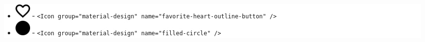  - <img src="./material-design/favorite-heart-outline-button.png" height="30" width="30" /> - `<Icon group="material-design" name="favorite-heart-outline-button" />`
 - <img src="./material-design/filled-circle.png" height="30" width="30" /> - `<Icon group="material-design" name="filled-circle" />`